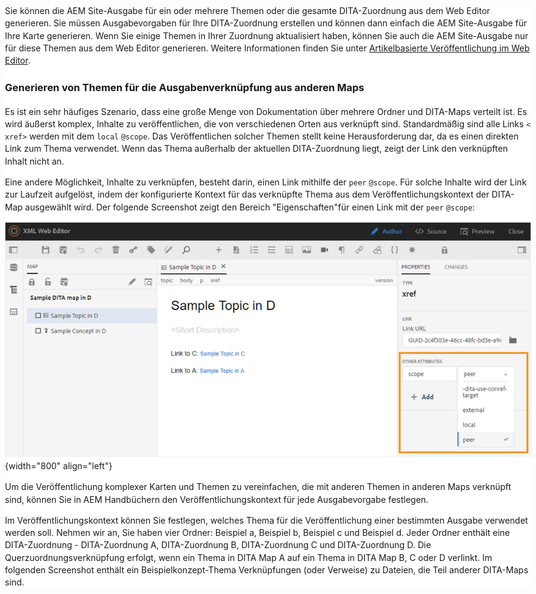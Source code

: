 Sie können die AEM Site-Ausgabe für ein oder mehrere Themen oder die gesamte DITA-Zuordnung aus dem Web Editor generieren. Sie müssen Ausgabevorgaben für Ihre DITA-Zuordnung erstellen und können dann einfach die AEM Site-Ausgabe für Ihre Karte generieren. Wenn Sie einige Themen in Ihrer Zuordnung aktualisiert haben, können Sie auch die AEM Site-Ausgabe nur für diese Themen aus dem Web Editor generieren. Weitere Informationen finden Sie unter [Artikelbasierte Veröffentlichung im Web Editor](web-editor-article-publishing.md#id218CK0U019I).

### Generieren von Themen für die Ausgabenverknüpfung aus anderen Maps

Es ist ein sehr häufiges Szenario, dass eine große Menge von Dokumentation über mehrere Ordner und DITA-Maps verteilt ist. Es wird äußerst komplex, Inhalte zu veröffentlichen, die von verschiedenen Orten aus verknüpft sind. Standardmäßig sind alle Links `<xref>` werden mit dem `local` `@scope`. Das Veröffentlichen solcher Themen stellt keine Herausforderung dar, da es einen direkten Link zum Thema verwendet. Wenn das Thema außerhalb der aktuellen DITA-Zuordnung liegt, zeigt der Link den verknüpften Inhalt nicht an.

Eine andere Möglichkeit, Inhalte zu verknüpfen, besteht darin, einen Link mithilfe der `peer` `@scope`. Für solche Inhalte wird der Link zur Laufzeit aufgelöst, indem der konfigurierte Kontext für das verknüpfte Thema aus dem Veröffentlichungskontext der DITA-Map ausgewählt wird. Der folgende Screenshot zeigt den Bereich &quot;Eigenschaften&quot;für einen Link mit der `peer` `@scope`:

![](images/peer-link-scope-link.png){width="800" align="left"}

Um die Veröffentlichung komplexer Karten und Themen zu vereinfachen, die mit anderen Themen in anderen Maps verknüpft sind, können Sie in AEM Handbüchern den Veröffentlichungskontext für jede Ausgabevorgabe festlegen.

Im Veröffentlichungskontext können Sie festlegen, welches Thema für die Veröffentlichung einer bestimmten Ausgabe verwendet werden soll. Nehmen wir an, Sie haben vier Ordner: Beispiel a, Beispiel b, Beispiel c und Beispiel d. Jeder Ordner enthält eine DITA-Zuordnung - DITA-Zuordnung A, DITA-Zuordnung B, DITA-Zuordnung C und DITA-Zuordnung D. Die Querzuordnungsverknüpfung erfolgt, wenn ein Thema in DITA Map A auf ein Thema in DITA Map B, C oder D verlinkt. Im folgenden Screenshot enthält ein Beispielkonzept-Thema Verknüpfungen \(oder Verweise\) zu Dateien, die Teil anderer DITA-Maps sind.
